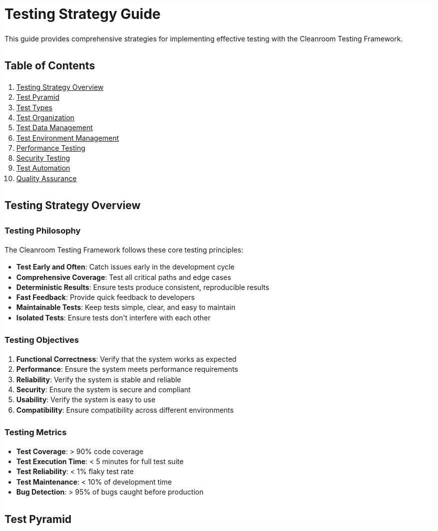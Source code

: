 # Testing Strategy Guide

This guide provides comprehensive strategies for implementing effective testing with the Cleanroom Testing Framework.

## Table of Contents

1. [Testing Strategy Overview](#testing-strategy-overview)
2. [Test Pyramid](#test-pyramid)
3. [Test Types](#test-types)
4. [Test Organization](#test-organization)
5. [Test Data Management](#test-data-management)
6. [Test Environment Management](#test-environment-management)
7. [Performance Testing](#performance-testing)
8. [Security Testing](#security-testing)
9. [Test Automation](#test-automation)
10. [Quality Assurance](#quality-assurance)

## Testing Strategy Overview

### Testing Philosophy

The Cleanroom Testing Framework follows these core testing principles:

- **Test Early and Often**: Catch issues early in the development cycle
- **Comprehensive Coverage**: Test all critical paths and edge cases
- **Deterministic Results**: Ensure tests produce consistent, reproducible results
- **Fast Feedback**: Provide quick feedback to developers
- **Maintainable Tests**: Keep tests simple, clear, and easy to maintain
- **Isolated Tests**: Ensure tests don't interfere with each other

### Testing Objectives

1. **Functional Correctness**: Verify that the system works as expected
2. **Performance**: Ensure the system meets performance requirements
3. **Reliability**: Verify the system is stable and reliable
4. **Security**: Ensure the system is secure and compliant
5. **Usability**: Verify the system is easy to use
6. **Compatibility**: Ensure compatibility across different environments

### Testing Metrics

- **Test Coverage**: > 90% code coverage
- **Test Execution Time**: < 5 minutes for full test suite
- **Test Reliability**: < 1% flaky test rate
- **Test Maintenance**: < 10% of development time
- **Bug Detection**: > 95% of bugs caught before production

## Test Pyramid
